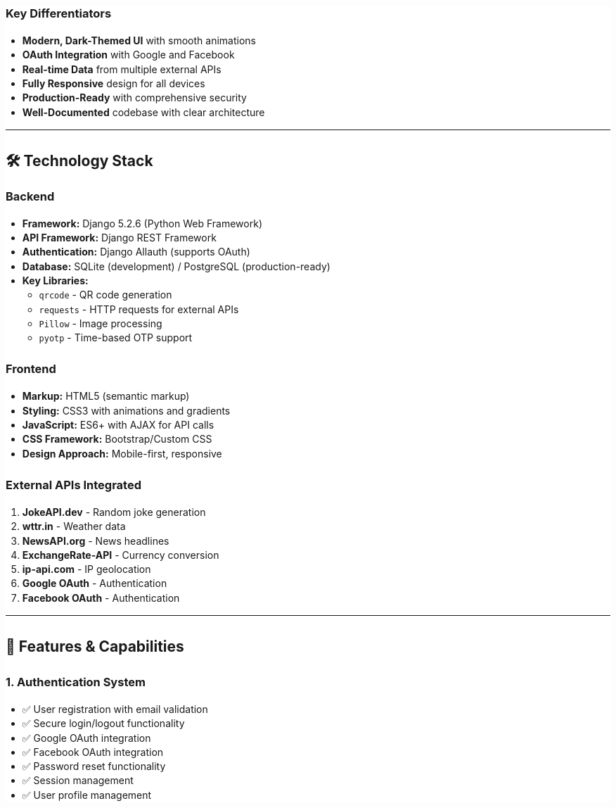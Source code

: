 ### Key Differentiators
- **Modern, Dark-Themed UI** with smooth animations
- **OAuth Integration** with Google and Facebook
- **Real-time Data** from multiple external APIs
- **Fully Responsive** design for all devices
- **Production-Ready** with comprehensive security
- **Well-Documented** codebase with clear architecture

---

## 🛠️ Technology Stack

### Backend
- **Framework:** Django 5.2.6 (Python Web Framework)
- **API Framework:** Django REST Framework
- **Authentication:** Django Allauth (supports OAuth)
- **Database:** SQLite (development) / PostgreSQL (production-ready)
- **Key Libraries:**
  - `qrcode` - QR code generation
  - `requests` - HTTP requests for external APIs
  - `Pillow` - Image processing
  - `pyotp` - Time-based OTP support

### Frontend
- **Markup:** HTML5 (semantic markup)
- **Styling:** CSS3 with animations and gradients
- **JavaScript:** ES6+ with AJAX for API calls
- **CSS Framework:** Bootstrap/Custom CSS
- **Design Approach:** Mobile-first, responsive

### External APIs Integrated
1. **JokeAPI.dev** - Random joke generation
2. **wttr.in** - Weather data
3. **NewsAPI.org** - News headlines
4. **ExchangeRate-API** - Currency conversion
5. **ip-api.com** - IP geolocation
6. **Google OAuth** - Authentication
7. **Facebook OAuth** - Authentication

---

## 🎨 Features & Capabilities

### 1. Authentication System
- ✅ User registration with email validation
- ✅ Secure login/logout functionality
- ✅ Google OAuth integration
- ✅ Facebook OAuth integration
- ✅ Password reset functionality
- ✅ Session management
- ✅ User profile management
